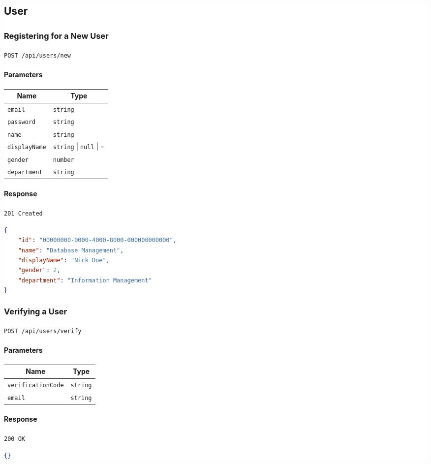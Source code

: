 ## User

### Registering for a New User

```
POST /api/users/new
```

#### Parameters

Name | Type
--- | ---
`email` | `string`
`password` | `string`
`name` | `string`
`displayName` | `string` \| `null` \| -
`gender` | `number`
`department` | `string`

#### Response

```
201 Created
```
```json
{
    "id": "00000000-0000-4000-8000-000000000000",
    "name": "Database Management",
    "displayName": "Nick Doe",
    "gender": 2,
    "department": "Information Management"
}
```

### Verifying a User

```
POST /api/users/verify
```

#### Parameters

Name | Type
--- | ---
`verificationCode` | `string`
`email` | `string`

#### Response

```
200 OK
```
```json
{}
```
